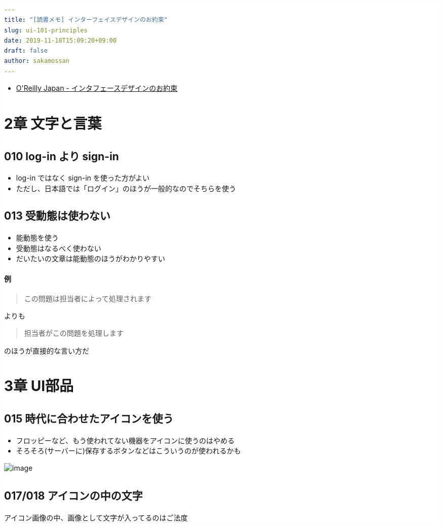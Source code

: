 ```yaml
---
title: "[読書メモ] インターフェイスデザインのお約束"
slug: ui-101-principles
date: 2019-11-18T15:09:20+09:00
draft: false
author: sakamossan
---
```


- [O'Reilly Japan - インタフェースデザインのお約束](https://www.oreilly.co.jp/books/9784873118949/)

# 2章 文字と言葉

## 010 log-in より sign-in

- log-in ではなく sign-in を使った方がよい
- ただし、日本語では「ログイン」のほうが一般的なのでそちらを使う


## 013 受動態は使わない

- 能動態を使う
- 受動態はなるべく使わない
- だいたいの文章は能動態のほうがわかりやすい


#### 例

> この問題は担当者によって処理されます

よりも

> 担当者がこの問題を処理します

のほうが直接的な言い方だ


# 3章 UI部品

## 015 時代に合わせたアイコンを使う

- フロッピーなど、もう使われてない機器をアイコンに使うのはやめる
- そろそろ(サーバーに)保存するボタンなどはこういうのが使われるかも

![image](https://user-images.githubusercontent.com/5309672/68736148-36215e80-0623-11ea-92af-4932d7c4dbcf.png)


## 017/018 アイコンの中の文字

アイコン画像の中、画像として文字が入ってるのはご法度
